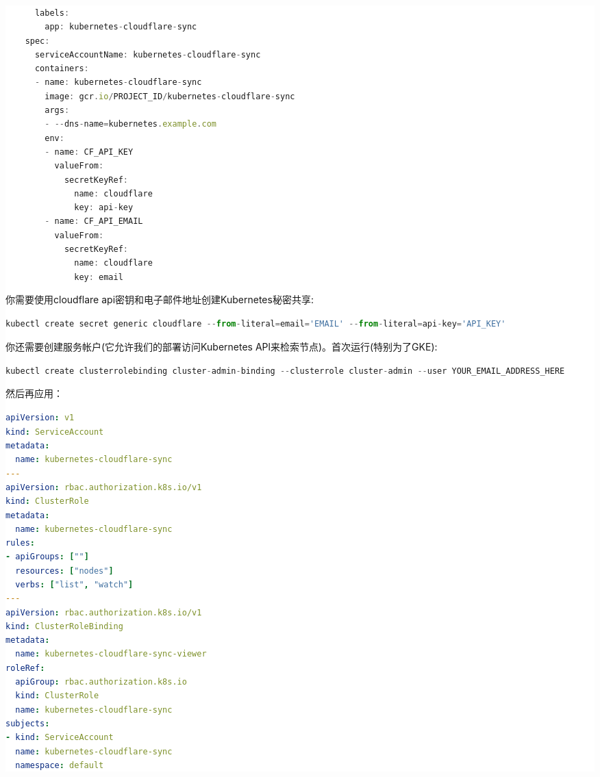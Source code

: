 ```javascript
      labels:
        app: kubernetes-cloudflare-sync
    spec:
      serviceAccountName: kubernetes-cloudflare-sync
      containers:
      - name: kubernetes-cloudflare-sync
        image: gcr.io/PROJECT_ID/kubernetes-cloudflare-sync
        args:
        - --dns-name=kubernetes.example.com
        env:
        - name: CF_API_KEY
          valueFrom:
            secretKeyRef:
              name: cloudflare
              key: api-key
        - name: CF_API_EMAIL
          valueFrom:
            secretKeyRef:
              name: cloudflare
              key: email
```


你需要使用cloudflare api密钥和电子邮件地址创建Kubernetes秘密共享:

```javascript
kubectl create secret generic cloudflare --from-literal=email='EMAIL' --from-literal=api-key='API_KEY'
```

 
你还需要创建服务帐户(它允许我们的部署访问Kubernetes APl来检索节点)。首次运行(特别为了GKE):

```javascript
kubectl create clusterrolebinding cluster-admin-binding --clusterrole cluster-admin --user YOUR_EMAIL_ADDRESS_HERE
```

 
然后再应用：

```yaml
apiVersion: v1
kind: ServiceAccount
metadata:
  name: kubernetes-cloudflare-sync
---
apiVersion: rbac.authorization.k8s.io/v1
kind: ClusterRole
metadata:
  name: kubernetes-cloudflare-sync
rules:
- apiGroups: [""]
  resources: ["nodes"]
  verbs: ["list", "watch"]
---
apiVersion: rbac.authorization.k8s.io/v1
kind: ClusterRoleBinding
metadata:
  name: kubernetes-cloudflare-sync-viewer
roleRef:
  apiGroup: rbac.authorization.k8s.io
  kind: ClusterRole
  name: kubernetes-cloudflare-sync
subjects:
- kind: ServiceAccount
  name: kubernetes-cloudflare-sync
  namespace: default
```